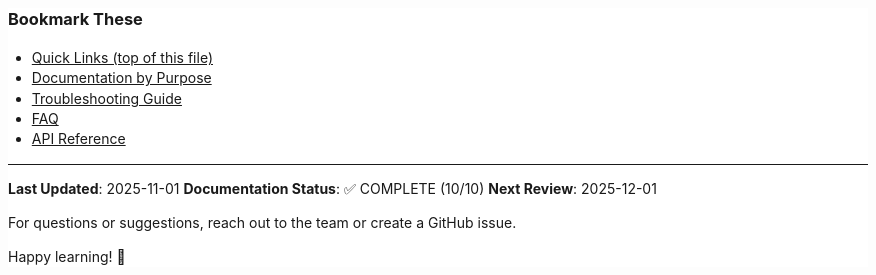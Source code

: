 ### Bookmark These
- [Quick Links (top of this file)](#quick-links)
- [Documentation by Purpose](#documentation-by-purpose)
- [Troubleshooting Guide](./troubleshooting-guide.md)
- [FAQ](./faq.md)
- [API Reference](./api-reference.md)

---

**Last Updated**: 2025-11-01
**Documentation Status**: ✅ COMPLETE (10/10)
**Next Review**: 2025-12-01

For questions or suggestions, reach out to the team or create a GitHub issue.

Happy learning! 🚀
